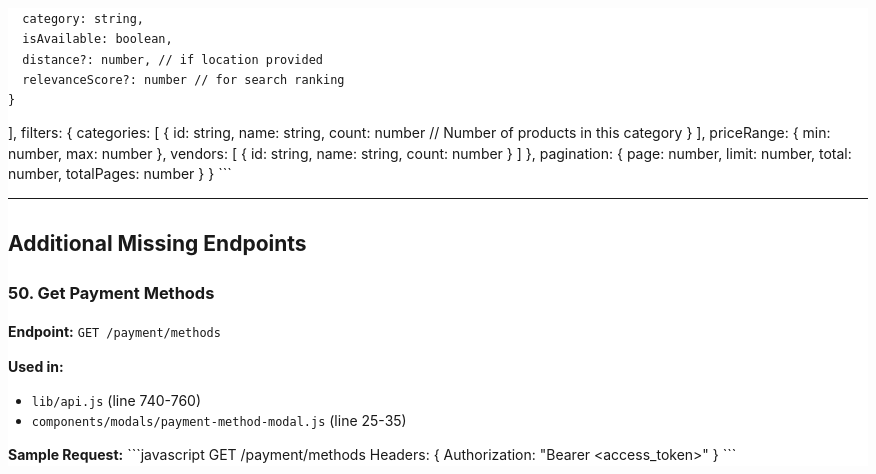       category: string,
      isAvailable: boolean,
      distance?: number, // if location provided
      relevanceScore?: number // for search ranking
    }
  ],
  filters: {
    categories: [
      {
        id: string,
        name: string,
        count: number // Number of products in this category
      }
    ],
    priceRange: {
      min: number,
      max: number
    },
    vendors: [
      {
        id: string,
        name: string,
        count: number
      }
    ]
  },
  pagination: {
    page: number,
    limit: number,
    total: number,
    totalPages: number
  }
}
\`\`\`

---

## Additional Missing Endpoints

### 50. Get Payment Methods
**Endpoint:** `GET /payment/methods`

**Used in:**
- `lib/api.js` (line 740-760)
- `components/modals/payment-method-modal.js` (line 25-35)

**Sample Request:**
\`\`\`javascript
GET /payment/methods
Headers: {
  Authorization: "Bearer <access_token>"
}
\`\`\`
